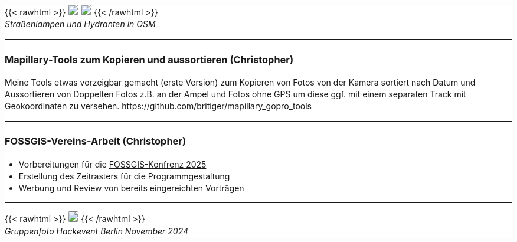 
{{< rawhtml >}}
<a><img src="/news/images/2024-11-04_hackweekend_osmstreetlamps.png" width="800" style="border: 1px solid #808080; border-radius: 3px;"/></a>
<a><img src="/news/images/2024-11-04_hackweekend_osmhydrant.png" width="800" style="border: 1px solid #808080; border-radius: 3px;"/></a>
{{< /rawhtml >}}    
*Straßenlampen und Hydranten in OSM*   

---
### Mapillary-Tools zum Kopieren und aussortieren (Christopher)

Meine Tools etwas vorzeigbar gemacht (erste Version) zum Kopieren von Fotos  von der Kamera sortiert nach Datum und Aussortieren von Doppelten Fotos  z.B. an der Ampel und Fotos ohne GPS um diese ggf. mit einem separaten  Track mit Geokoordinaten zu versehen.
 https://github.com/britiger/mapillary_gopro_tools

---
### FOSSGIS-Vereins-Arbeit (Christopher)

- Vorbereitungen für die [FOSSGIS-Konfrenz 2025](https://fossgis-konferenz.de/2025/)
- Erstellung des Zeitrasters für die Programmgestaltung
- Werbung und Review von bereits eingereichten Vorträgen

---
{{< rawhtml >}}
<img src="/news/images/2024-11-04_Hack_Berlin_2024.jpg" width="800" style="border: 1px solid #808080; border-radius: 3px;"/></a>
{{< /rawhtml >}}  
*Gruppenfoto Hackevent Berlin November 2024*
